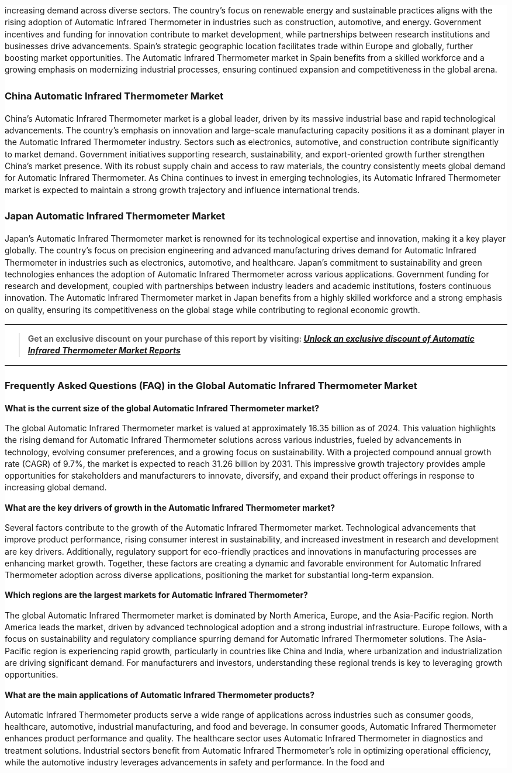 increasing demand across diverse sectors. The country&rsquo;s focus on renewable energy and sustainable practices aligns with the rising adoption of Automatic Infrared Thermometer in industries such as construction, automotive, and energy. Government incentives and funding for innovation contribute to market development, while partnerships between research institutions and businesses drive advancements. Spain&rsquo;s strategic geographic location facilitates trade within Europe and globally, further boosting market opportunities. The Automatic Infrared Thermometer market in Spain benefits from a skilled workforce and a growing emphasis on modernizing industrial processes, ensuring continued expansion and competitiveness in the global arena.</p><h3>China Automatic Infrared Thermometer Market</h3><p>China&rsquo;s Automatic Infrared Thermometer market is a global leader, driven by its massive industrial base and rapid technological advancements. The country&rsquo;s emphasis on innovation and large-scale manufacturing capacity positions it as a dominant player in the Automatic Infrared Thermometer industry. Sectors such as electronics, automotive, and construction contribute significantly to market demand. Government initiatives supporting research, sustainability, and export-oriented growth further strengthen China&rsquo;s market presence. With its robust supply chain and access to raw materials, the country consistently meets global demand for Automatic Infrared Thermometer. As China continues to invest in emerging technologies, its Automatic Infrared Thermometer market is expected to maintain a strong growth trajectory and influence international trends.</p><h3>Japan Automatic Infrared Thermometer Market</h3><p>Japan&rsquo;s Automatic Infrared Thermometer market is renowned for its technological expertise and innovation, making it a key player globally. The country&rsquo;s focus on precision engineering and advanced manufacturing drives demand for Automatic Infrared Thermometer in industries such as electronics, automotive, and healthcare. Japan&rsquo;s commitment to sustainability and green technologies enhances the adoption of Automatic Infrared Thermometer across various applications. Government funding for research and development, coupled with partnerships between industry leaders and academic institutions, fosters continuous innovation. The Automatic Infrared Thermometer market in Japan benefits from a highly skilled workforce and a strong emphasis on quality, ensuring its competitiveness on the global stage while contributing to regional economic growth.</p><hr /><blockquote><p><strong>Get an exclusive discount on your purchase of this report by visiting: <em><a href="://marketresearchpulse.com/ask-for-discount/98733?utm_source=Github&amp;utm_medium=0112">Unlock an exclusive discount of Automatic Infrared Thermometer Market Reports</a></em>&nbsp;</strong></p></blockquote><hr /><h3>Frequently Asked Questions (FAQ) in the Global Automatic Infrared Thermometer Market</h3><p><strong>What is the current size of the global Automatic Infrared Thermometer market?</strong></p><p>The global Automatic Infrared Thermometer market is valued at approximately 16.35 billion as of 2024. This valuation highlights the rising demand for Automatic Infrared Thermometer solutions across various industries, fueled by advancements in technology, evolving consumer preferences, and a growing focus on sustainability. With a projected compound annual growth rate (CAGR) of 9.7%, the market is expected to reach 31.26 billion by 2031. This impressive growth trajectory provides ample opportunities for stakeholders and manufacturers to innovate, diversify, and expand their product offerings in response to increasing global demand.</p><p><strong>What are the key drivers of growth in the Automatic Infrared Thermometer market?</strong></p><p>Several factors contribute to the growth of the Automatic Infrared Thermometer market. Technological advancements that improve product performance, rising consumer interest in sustainability, and increased investment in research and development are key drivers. Additionally, regulatory support for eco-friendly practices and innovations in manufacturing processes are enhancing market growth. Together, these factors are creating a dynamic and favorable environment for Automatic Infrared Thermometer adoption across diverse applications, positioning the market for substantial long-term expansion.</p><p><strong>Which regions are the largest markets for Automatic Infrared Thermometer?</strong></p><p>The global Automatic Infrared Thermometer market is dominated by North America, Europe, and the Asia-Pacific region. North America leads the market, driven by advanced technological adoption and a strong industrial infrastructure. Europe follows, with a focus on sustainability and regulatory compliance spurring demand for Automatic Infrared Thermometer solutions. The Asia-Pacific region is experiencing rapid growth, particularly in countries like China and India, where urbanization and industrialization are driving significant demand. For manufacturers and investors, understanding these regional trends is key to leveraging growth opportunities.</p><p><strong>What are the main applications of Automatic Infrared Thermometer products?</strong></p><p>Automatic Infrared Thermometer products serve a wide range of applications across industries such as consumer goods, healthcare, automotive, industrial manufacturing, and food and beverage. In consumer goods, Automatic Infrared Thermometer enhances product performance and quality. The healthcare sector uses Automatic Infrared Thermometer in diagnostics and treatment solutions. Industrial sectors benefit from Automatic Infrared Thermometer&rsquo;s role in optimizing operational efficiency, while the automotive industry leverages advancements in safety and performance. In the food and